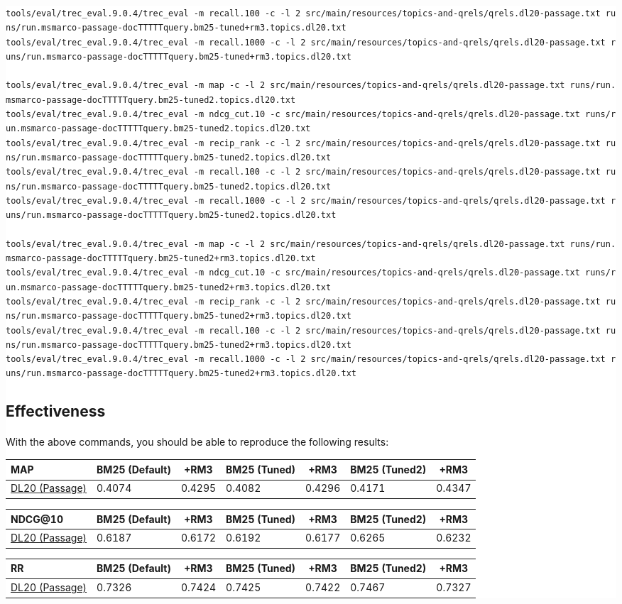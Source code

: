 ```
tools/eval/trec_eval.9.0.4/trec_eval -m recall.100 -c -l 2 src/main/resources/topics-and-qrels/qrels.dl20-passage.txt runs/run.msmarco-passage-docTTTTTquery.bm25-tuned+rm3.topics.dl20.txt
tools/eval/trec_eval.9.0.4/trec_eval -m recall.1000 -c -l 2 src/main/resources/topics-and-qrels/qrels.dl20-passage.txt runs/run.msmarco-passage-docTTTTTquery.bm25-tuned+rm3.topics.dl20.txt

tools/eval/trec_eval.9.0.4/trec_eval -m map -c -l 2 src/main/resources/topics-and-qrels/qrels.dl20-passage.txt runs/run.msmarco-passage-docTTTTTquery.bm25-tuned2.topics.dl20.txt
tools/eval/trec_eval.9.0.4/trec_eval -m ndcg_cut.10 -c src/main/resources/topics-and-qrels/qrels.dl20-passage.txt runs/run.msmarco-passage-docTTTTTquery.bm25-tuned2.topics.dl20.txt
tools/eval/trec_eval.9.0.4/trec_eval -m recip_rank -c -l 2 src/main/resources/topics-and-qrels/qrels.dl20-passage.txt runs/run.msmarco-passage-docTTTTTquery.bm25-tuned2.topics.dl20.txt
tools/eval/trec_eval.9.0.4/trec_eval -m recall.100 -c -l 2 src/main/resources/topics-and-qrels/qrels.dl20-passage.txt runs/run.msmarco-passage-docTTTTTquery.bm25-tuned2.topics.dl20.txt
tools/eval/trec_eval.9.0.4/trec_eval -m recall.1000 -c -l 2 src/main/resources/topics-and-qrels/qrels.dl20-passage.txt runs/run.msmarco-passage-docTTTTTquery.bm25-tuned2.topics.dl20.txt

tools/eval/trec_eval.9.0.4/trec_eval -m map -c -l 2 src/main/resources/topics-and-qrels/qrels.dl20-passage.txt runs/run.msmarco-passage-docTTTTTquery.bm25-tuned2+rm3.topics.dl20.txt
tools/eval/trec_eval.9.0.4/trec_eval -m ndcg_cut.10 -c src/main/resources/topics-and-qrels/qrels.dl20-passage.txt runs/run.msmarco-passage-docTTTTTquery.bm25-tuned2+rm3.topics.dl20.txt
tools/eval/trec_eval.9.0.4/trec_eval -m recip_rank -c -l 2 src/main/resources/topics-and-qrels/qrels.dl20-passage.txt runs/run.msmarco-passage-docTTTTTquery.bm25-tuned2+rm3.topics.dl20.txt
tools/eval/trec_eval.9.0.4/trec_eval -m recall.100 -c -l 2 src/main/resources/topics-and-qrels/qrels.dl20-passage.txt runs/run.msmarco-passage-docTTTTTquery.bm25-tuned2+rm3.topics.dl20.txt
tools/eval/trec_eval.9.0.4/trec_eval -m recall.1000 -c -l 2 src/main/resources/topics-and-qrels/qrels.dl20-passage.txt runs/run.msmarco-passage-docTTTTTquery.bm25-tuned2+rm3.topics.dl20.txt
```

## Effectiveness

With the above commands, you should be able to reproduce the following results:

MAP                                     | BM25 (Default)| +RM3      | BM25 (Tuned)| +RM3      | BM25 (Tuned2)| +RM3      |
:---------------------------------------|-----------|-----------|-----------|-----------|-----------|-----------|
[DL20 (Passage)](https://trec.nist.gov/data/deep2020.html)| 0.4074    | 0.4295    | 0.4082    | 0.4296    | 0.4171    | 0.4347    |


NDCG@10                                 | BM25 (Default)| +RM3      | BM25 (Tuned)| +RM3      | BM25 (Tuned2)| +RM3      |
:---------------------------------------|-----------|-----------|-----------|-----------|-----------|-----------|
[DL20 (Passage)](https://trec.nist.gov/data/deep2020.html)| 0.6187    | 0.6172    | 0.6192    | 0.6177    | 0.6265    | 0.6232    |


RR                                      | BM25 (Default)| +RM3      | BM25 (Tuned)| +RM3      | BM25 (Tuned2)| +RM3      |
:---------------------------------------|-----------|-----------|-----------|-----------|-----------|-----------|
[DL20 (Passage)](https://trec.nist.gov/data/deep2020.html)| 0.7326    | 0.7424    | 0.7425    | 0.7422    | 0.7467    | 0.7327    |
